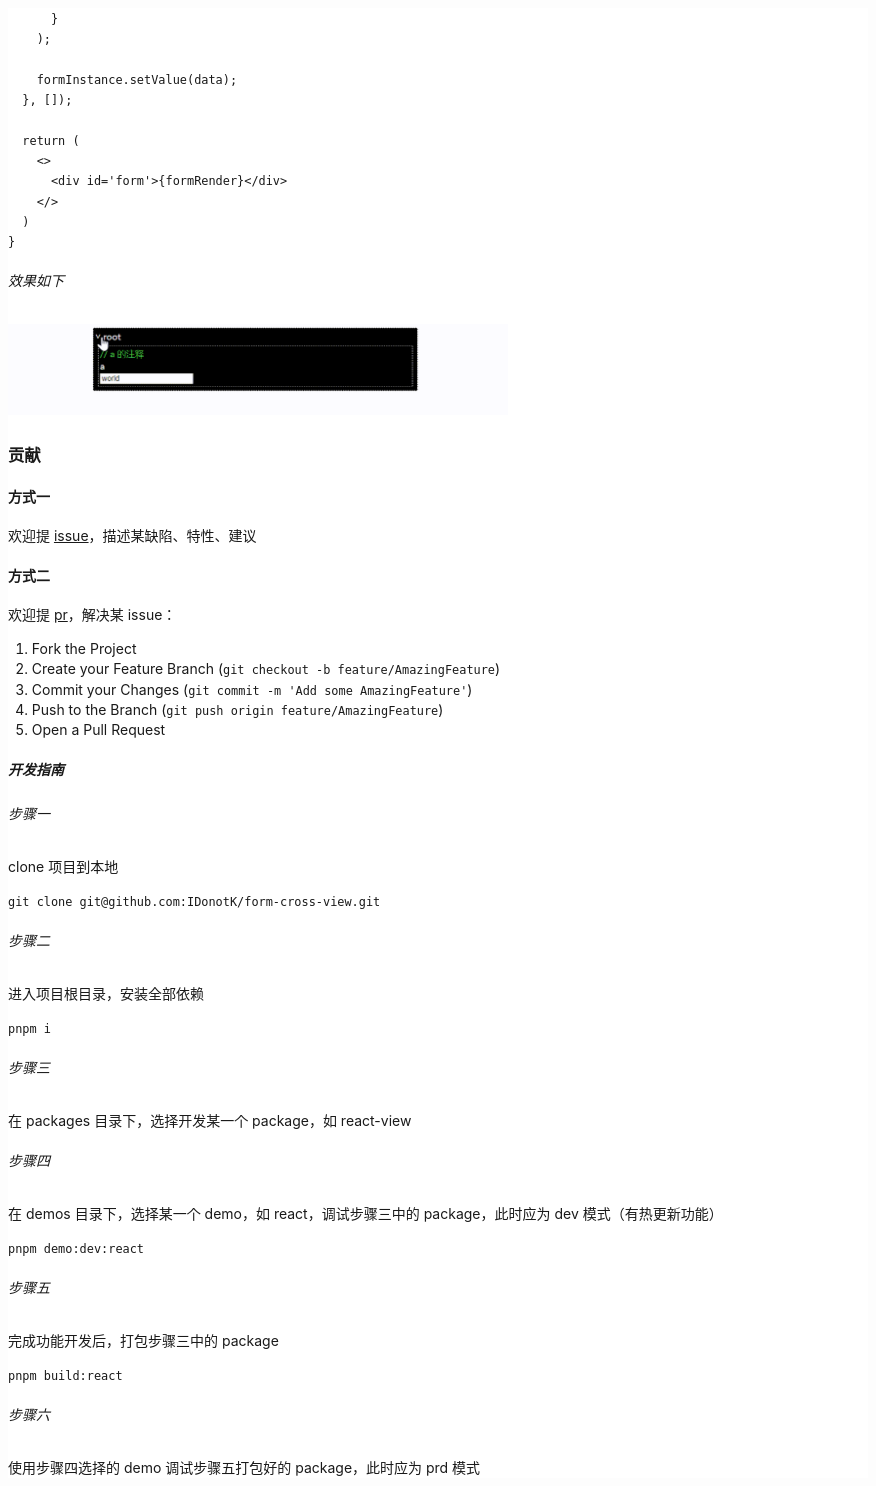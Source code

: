 ```tsx
      }
    );
    
    formInstance.setValue(data);
  }, []);

  return (
    <>
      <div id='form'>{formRender}</div>
    </>
  )
}
```
###### 效果如下
<img style="max-width: 500px" src="./demos.gif">

### 贡献

#### 方式一
欢迎提 [issue](https://github.com/IDonotK/form-cross-view/issues)，描述某缺陷、特性、建议

#### 方式二
欢迎提 [pr](https://github.com/IDonotK/form-cross-view/pulls)，解决某 issue：
1. Fork the Project
2. Create your Feature Branch (`git checkout -b feature/AmazingFeature`)
3. Commit your Changes (`git commit -m 'Add some AmazingFeature'`)
4. Push to the Branch (`git push origin feature/AmazingFeature`)
5. Open a Pull Request

##### 开发指南
###### 步骤一
clone 项目到本地
```shell
git clone git@github.com:IDonotK/form-cross-view.git
```
###### 步骤二
进入项目根目录，安装全部依赖
```shell
pnpm i
```
###### 步骤三
在 packages 目录下，选择开发某一个 package，如 react-view
###### 步骤四
在 demos 目录下，选择某一个 demo，如 react，调试步骤三中的 package，此时应为 dev 模式（有热更新功能）
```shell
pnpm demo:dev:react
```
###### 步骤五
完成功能开发后，打包步骤三中的 package
```shell
pnpm build:react
```
###### 步骤六
使用步骤四选择的 demo 调试步骤五打包好的 package，此时应为 prd 模式
```shell
```